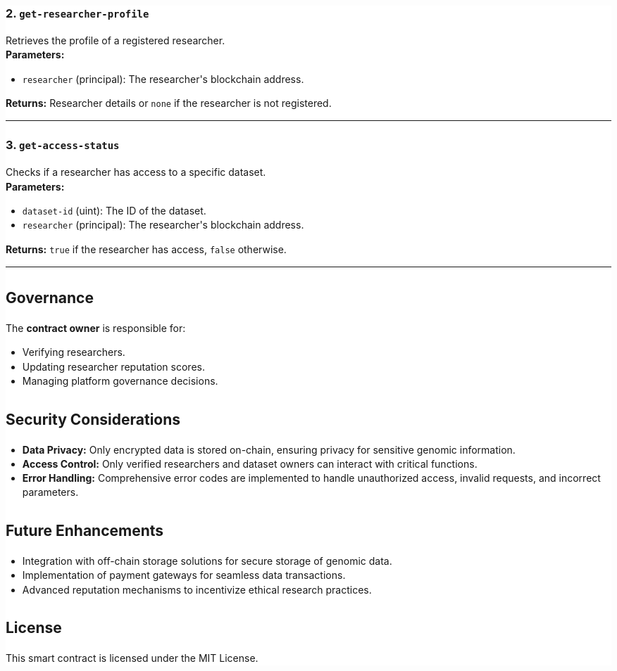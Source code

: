 ### 2. **`get-researcher-profile`**  
Retrieves the profile of a registered researcher.  
**Parameters:**  
- `researcher` (principal): The researcher's blockchain address.  

**Returns:** Researcher details or `none` if the researcher is not registered.

---

### 3. **`get-access-status`**  
Checks if a researcher has access to a specific dataset.  
**Parameters:**  
- `dataset-id` (uint): The ID of the dataset.  
- `researcher` (principal): The researcher's blockchain address.  

**Returns:** `true` if the researcher has access, `false` otherwise.

---

## **Governance**  
The **contract owner** is responsible for:  
- Verifying researchers.  
- Updating researcher reputation scores.  
- Managing platform governance decisions.

## **Security Considerations**  
- **Data Privacy:** Only encrypted data is stored on-chain, ensuring privacy for sensitive genomic information.  
- **Access Control:** Only verified researchers and dataset owners can interact with critical functions.  
- **Error Handling:** Comprehensive error codes are implemented to handle unauthorized access, invalid requests, and incorrect parameters.

## **Future Enhancements**  
- Integration with off-chain storage solutions for secure storage of genomic data.  
- Implementation of payment gateways for seamless data transactions.  
- Advanced reputation mechanisms to incentivize ethical research practices.

## **License**  
This smart contract is licensed under the MIT License.